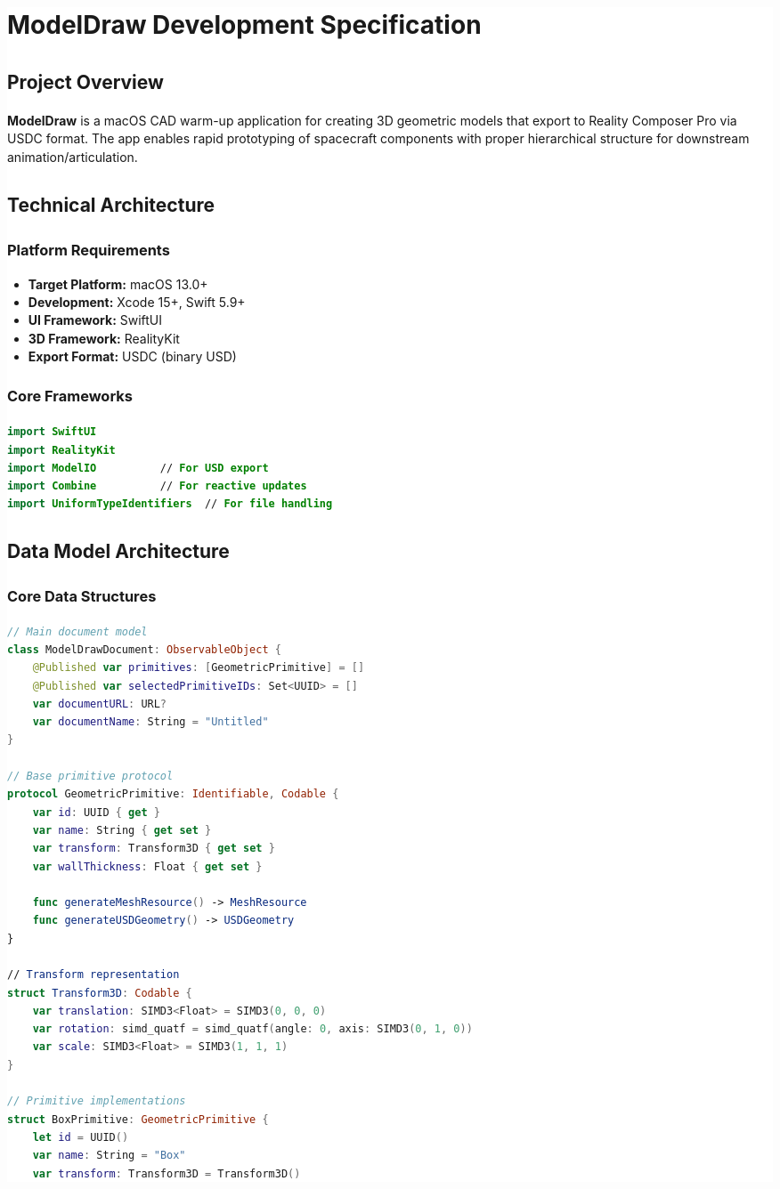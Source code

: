 # ModelDraw Development Specification

## Project Overview
**ModelDraw** is a macOS CAD warm-up application for creating 3D geometric models that export to Reality Composer Pro via USDC format. The app enables rapid prototyping of spacecraft components with proper hierarchical structure for downstream animation/articulation.

## Technical Architecture

### Platform Requirements
- **Target Platform:** macOS 13.0+
- **Development:** Xcode 15+, Swift 5.9+
- **UI Framework:** SwiftUI
- **3D Framework:** RealityKit
- **Export Format:** USDC (binary USD)

### Core Frameworks
```swift
import SwiftUI
import RealityKit
import ModelIO          // For USD export
import Combine          // For reactive updates
import UniformTypeIdentifiers  // For file handling
```

## Data Model Architecture

### Core Data Structures
```swift
// Main document model
class ModelDrawDocument: ObservableObject {
    @Published var primitives: [GeometricPrimitive] = []
    @Published var selectedPrimitiveIDs: Set<UUID> = []
    var documentURL: URL?
    var documentName: String = "Untitled"
}

// Base primitive protocol
protocol GeometricPrimitive: Identifiable, Codable {
    var id: UUID { get }
    var name: String { get set }
    var transform: Transform3D { get set }
    var wallThickness: Float { get set }
    
    func generateMeshResource() -> MeshResource
    func generateUSDGeometry() -> USDGeometry
}

// Transform representation
struct Transform3D: Codable {
    var translation: SIMD3<Float> = SIMD3(0, 0, 0)
    var rotation: simd_quatf = simd_quatf(angle: 0, axis: SIMD3(0, 1, 0))
    var scale: SIMD3<Float> = SIMD3(1, 1, 1)
}

// Primitive implementations
struct BoxPrimitive: GeometricPrimitive {
    let id = UUID()
    var name: String = "Box"
    var transform: Transform3D = Transform3D()
```
